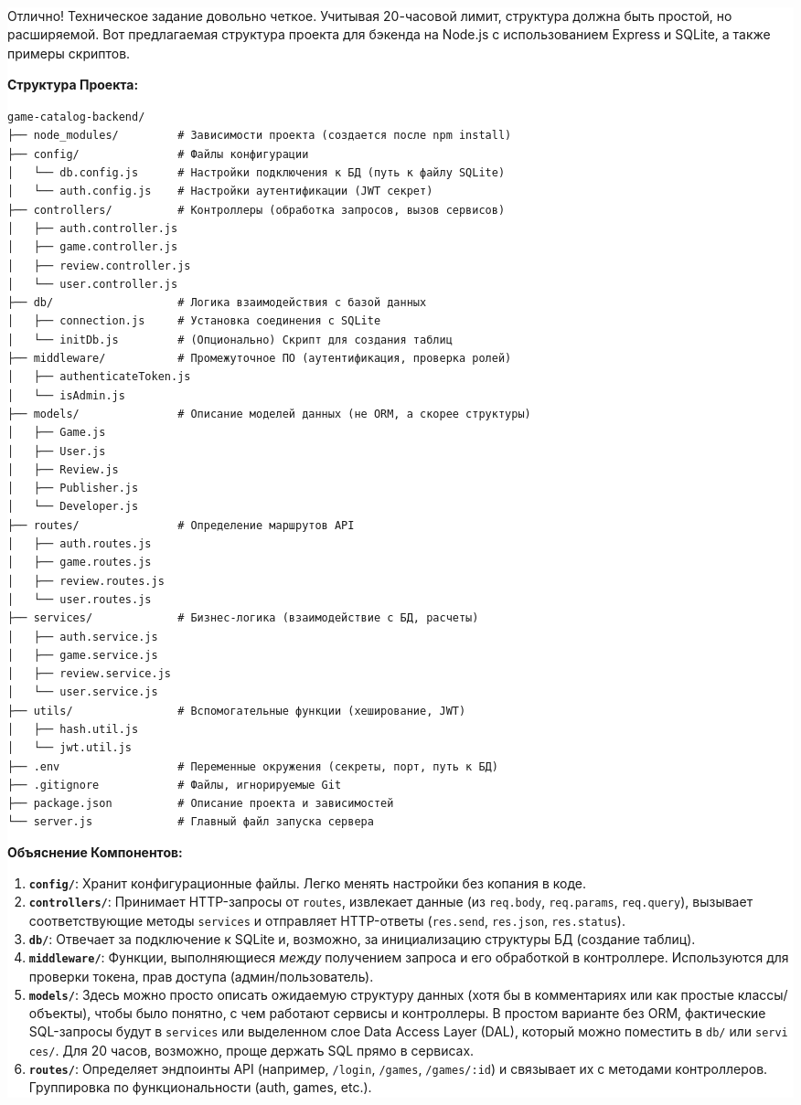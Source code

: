 Отлично! Техническое задание довольно четкое. Учитывая 20-часовой лимит, структура должна быть простой, но расширяемой. Вот предлагаемая структура проекта для бэкенда на Node.js с использованием Express и SQLite, а также примеры скриптов.

**Структура Проекта:**

```
game-catalog-backend/
├── node_modules/         # Зависимости проекта (создается после npm install)
├── config/               # Файлы конфигурации
│   └── db.config.js      # Настройки подключения к БД (путь к файлу SQLite)
│   └── auth.config.js    # Настройки аутентификации (JWT секрет)
├── controllers/          # Контроллеры (обработка запросов, вызов сервисов)
│   ├── auth.controller.js
│   ├── game.controller.js
│   ├── review.controller.js
│   └── user.controller.js
├── db/                   # Логика взаимодействия с базой данных
│   ├── connection.js     # Установка соединения с SQLite
│   └── initDb.js         # (Опционально) Скрипт для создания таблиц
├── middleware/           # Промежуточное ПО (аутентификация, проверка ролей)
│   ├── authenticateToken.js
│   └── isAdmin.js
├── models/               # Описание моделей данных (не ORM, а скорее структуры)
│   ├── Game.js
│   ├── User.js
│   ├── Review.js
│   ├── Publisher.js
│   └── Developer.js
├── routes/               # Определение маршрутов API
│   ├── auth.routes.js
│   ├── game.routes.js
│   ├── review.routes.js
│   └── user.routes.js
├── services/             # Бизнес-логика (взаимодействие с БД, расчеты)
│   ├── auth.service.js
│   ├── game.service.js
│   ├── review.service.js
│   └── user.service.js
├── utils/                # Вспомогательные функции (хеширование, JWT)
│   ├── hash.util.js
│   └── jwt.util.js
├── .env                  # Переменные окружения (секреты, порт, путь к БД)
├── .gitignore            # Файлы, игнорируемые Git
├── package.json          # Описание проекта и зависимостей
└── server.js             # Главный файл запуска сервера
```

**Объяснение Компонентов:**

1.  **`config/`**: Хранит конфигурационные файлы. Легко менять настройки без копания в коде.
2.  **`controllers/`**: Принимает HTTP-запросы от `routes`, извлекает данные (из `req.body`, `req.params`, `req.query`), вызывает соответствующие методы `services` и отправляет HTTP-ответы (`res.send`, `res.json`, `res.status`).
3.  **`db/`**: Отвечает за подключение к SQLite и, возможно, за инициализацию структуры БД (создание таблиц).
4.  **`middleware/`**: Функции, выполняющиеся *между* получением запроса и его обработкой в контроллере. Используются для проверки токена, прав доступа (админ/пользователь).
5.  **`models/`**: Здесь можно просто описать ожидаемую структуру данных (хотя бы в комментариях или как простые классы/объекты), чтобы было понятно, с чем работают сервисы и контроллеры. В простом варианте без ORM, фактические SQL-запросы будут в `services` или выделенном слое Data Access Layer (DAL), который можно поместить в `db/` или `services/`. Для 20 часов, возможно, проще держать SQL прямо в сервисах.
6.  **`routes/`**: Определяет эндпоинты API (например, `/login`, `/games`, `/games/:id`) и связывает их с методами контроллеров. Группировка по функциональности (auth, games, etc.).